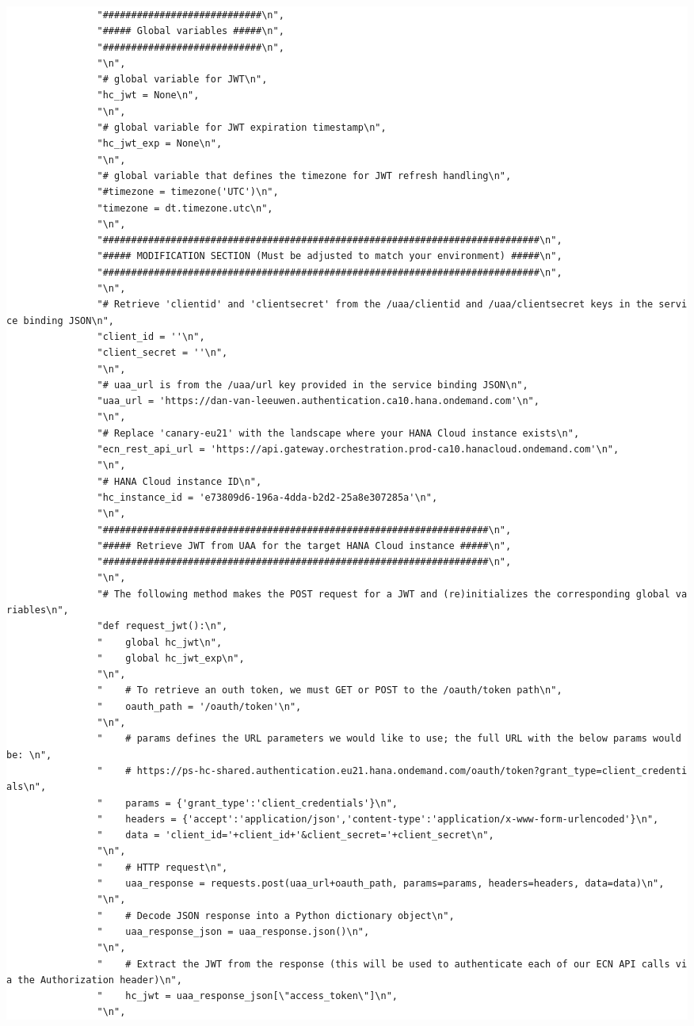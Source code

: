                     "############################\n",
                    "##### Global variables #####\n",
                    "############################\n",
                    "\n",
                    "# global variable for JWT\n",
                    "hc_jwt = None\n",
                    "\n",
                    "# global variable for JWT expiration timestamp\n",
                    "hc_jwt_exp = None\n",
                    "\n",
                    "# global variable that defines the timezone for JWT refresh handling\n",
                    "#timezone = timezone('UTC')\n",
                    "timezone = dt.timezone.utc\n",
                    "\n",
                    "#############################################################################\n",
                    "##### MODIFICATION SECTION (Must be adjusted to match your environment) #####\n",
                    "#############################################################################\n",
                    "\n",
                    "# Retrieve 'clientid' and 'clientsecret' from the /uaa/clientid and /uaa/clientsecret keys in the service binding JSON\n",
                    "client_id = ''\n",
                    "client_secret = ''\n",
                    "\n",
                    "# uaa_url is from the /uaa/url key provided in the service binding JSON\n",
                    "uaa_url = 'https://dan-van-leeuwen.authentication.ca10.hana.ondemand.com'\n",
                    "\n",
                    "# Replace 'canary-eu21' with the landscape where your HANA Cloud instance exists\n",
                    "ecn_rest_api_url = 'https://api.gateway.orchestration.prod-ca10.hanacloud.ondemand.com'\n",
                    "\n",
                    "# HANA Cloud instance ID\n",
                    "hc_instance_id = 'e73809d6-196a-4dda-b2d2-25a8e307285a'\n",
                    "\n",
                    "####################################################################\n",
                    "##### Retrieve JWT from UAA for the target HANA Cloud instance #####\n",
                    "####################################################################\n",
                    "\n",
                    "# The following method makes the POST request for a JWT and (re)initializes the corresponding global variables\n",
                    "def request_jwt():\n",
                    "    global hc_jwt\n",
                    "    global hc_jwt_exp\n",
                    "\n",
                    "    # To retrieve an outh token, we must GET or POST to the /oauth/token path\n",
                    "    oauth_path = '/oauth/token'\n",
                    "\n",
                    "    # params defines the URL parameters we would like to use; the full URL with the below params would be: \n",
                    "    # https://ps-hc-shared.authentication.eu21.hana.ondemand.com/oauth/token?grant_type=client_credentials\n",
                    "    params = {'grant_type':'client_credentials'}\n",
                    "    headers = {'accept':'application/json','content-type':'application/x-www-form-urlencoded'}\n",
                    "    data = 'client_id='+client_id+'&client_secret='+client_secret\n",
                    "\n",
                    "    # HTTP request\n",
                    "    uaa_response = requests.post(uaa_url+oauth_path, params=params, headers=headers, data=data)\n",
                    "\n",
                    "    # Decode JSON response into a Python dictionary object\n",
                    "    uaa_response_json = uaa_response.json()\n",
                    "\n",
                    "    # Extract the JWT from the response (this will be used to authenticate each of our ECN API calls via the Authorization header)\n",
                    "    hc_jwt = uaa_response_json[\"access_token\"]\n",
                    "\n",